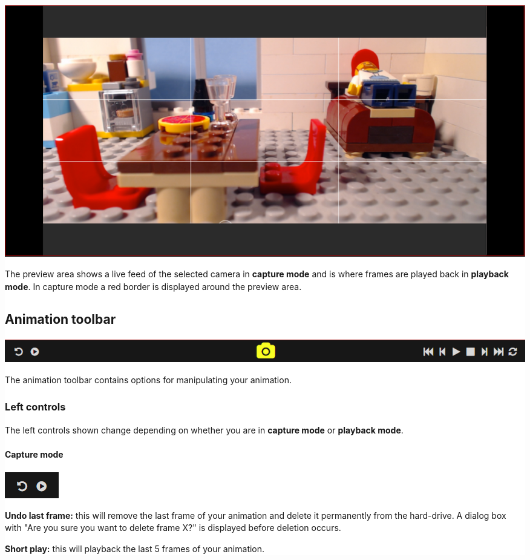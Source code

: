 ![Preview area](../img/preview-area.png)

The preview area shows a live feed of the selected camera in **capture mode** and is where frames are played back in **playback mode**. In capture mode a red border is displayed around the preview area.

## Animation toolbar

![Animation toolbar](../img/animation-toolbar.png)

The animation toolbar contains options for manipulating your animation.

### Left controls

The left controls shown change depending on whether you are in **capture mode** or **playback mode**.

#### Capture mode

![Capture mode left controls](../img/left-controls-capture.png)

**Undo last frame:** this will remove the last frame of your animation and delete it permanently from the hard-drive. A dialog box with "Are you sure you want to delete frame X?" is displayed before deletion occurs.

**Short play:** this will playback the last 5 frames of your animation.
